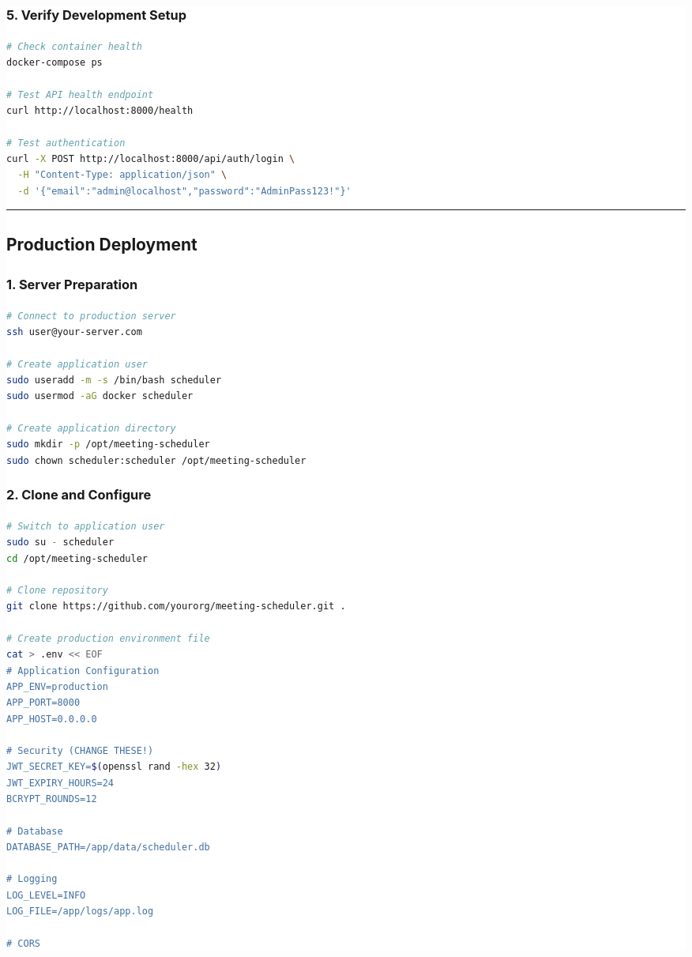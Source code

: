 
### 5. Verify Development Setup

```bash
# Check container health
docker-compose ps

# Test API health endpoint
curl http://localhost:8000/health

# Test authentication
curl -X POST http://localhost:8000/api/auth/login \
  -H "Content-Type: application/json" \
  -d '{"email":"admin@localhost","password":"AdminPass123!"}'
```

---

## Production Deployment

### 1. Server Preparation

```bash
# Connect to production server
ssh user@your-server.com

# Create application user
sudo useradd -m -s /bin/bash scheduler
sudo usermod -aG docker scheduler

# Create application directory
sudo mkdir -p /opt/meeting-scheduler
sudo chown scheduler:scheduler /opt/meeting-scheduler
```

### 2. Clone and Configure

```bash
# Switch to application user
sudo su - scheduler
cd /opt/meeting-scheduler

# Clone repository
git clone https://github.com/yourorg/meeting-scheduler.git .

# Create production environment file
cat > .env << EOF
# Application Configuration
APP_ENV=production
APP_PORT=8000
APP_HOST=0.0.0.0

# Security (CHANGE THESE!)
JWT_SECRET_KEY=$(openssl rand -hex 32)
JWT_EXPIRY_HOURS=24
BCRYPT_ROUNDS=12

# Database
DATABASE_PATH=/app/data/scheduler.db

# Logging
LOG_LEVEL=INFO
LOG_FILE=/app/logs/app.log

# CORS
```
